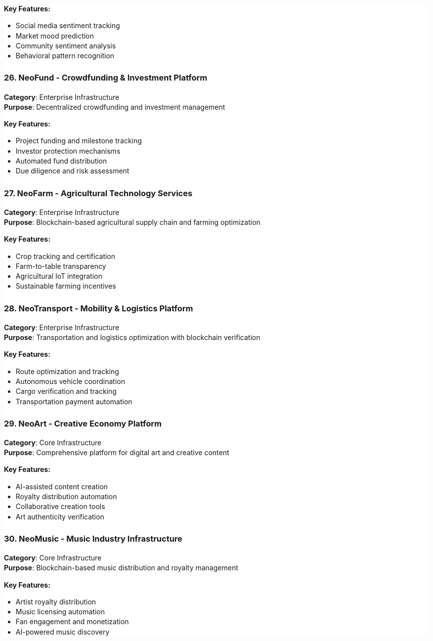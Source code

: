 **Key Features:**
- Social media sentiment tracking
- Market mood prediction
- Community sentiment analysis
- Behavioral pattern recognition

### **26. NeoFund - Crowdfunding & Investment Platform**
**Category**: Enterprise Infrastructure  
**Purpose**: Decentralized crowdfunding and investment management  

**Key Features:**
- Project funding and milestone tracking
- Investor protection mechanisms
- Automated fund distribution
- Due diligence and risk assessment

### **27. NeoFarm - Agricultural Technology Services**
**Category**: Enterprise Infrastructure  
**Purpose**: Blockchain-based agricultural supply chain and farming optimization  

**Key Features:**
- Crop tracking and certification
- Farm-to-table transparency
- Agricultural IoT integration
- Sustainable farming incentives

### **28. NeoTransport - Mobility & Logistics Platform**
**Category**: Enterprise Infrastructure  
**Purpose**: Transportation and logistics optimization with blockchain verification  

**Key Features:**
- Route optimization and tracking
- Autonomous vehicle coordination
- Cargo verification and tracking
- Transportation payment automation

### **29. NeoArt - Creative Economy Platform**
**Category**: Core Infrastructure  
**Purpose**: Comprehensive platform for digital art and creative content  

**Key Features:**
- AI-assisted content creation
- Royalty distribution automation
- Collaborative creation tools
- Art authenticity verification

### **30. NeoMusic - Music Industry Infrastructure**
**Category**: Core Infrastructure  
**Purpose**: Blockchain-based music distribution and royalty management  

**Key Features:**
- Artist royalty distribution
- Music licensing automation
- Fan engagement and monetization
- AI-powered music discovery
